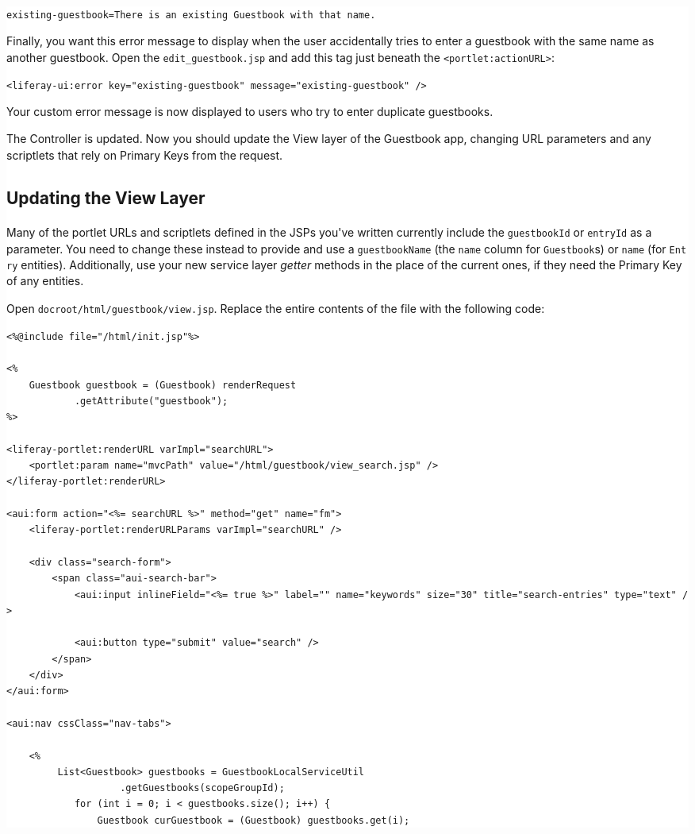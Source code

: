     existing-guestbook=There is an existing Guestbook with that name.

Finally, you want this error message to display when the user accidentally tries
to enter a guestbook with the same name as another guestbook. Open the
`edit_guestbook.jsp` and add this tag just beneath the `<portlet:actionURL>`: 

    <liferay-ui:error key="existing-guestbook" message="existing-guestbook" />

Your custom error message is now displayed to users who try to enter duplicate
guestbooks. 

The Controller is updated. Now you should update the View layer of the Guestbook
app, changing URL parameters and any scriptlets that rely on Primary Keys from
the request.

## Updating the View Layer

Many of the portlet URLs and scriptlets defined in the JSPs you've written
currently include the `guestbookId` or `entryId` as a parameter. You need to
change these instead to provide and use a `guestbookName` (the `name` column for
`Guestbook`s) or `name` (for `Entry` entities). Additionally, use your new
service layer *getter* methods in the place of the current ones, if they need
the Primary Key of any entities. 

Open `docroot/html/guestbook/view.jsp`. Replace the entire contents of the file with the following code:

    <%@include file="/html/init.jsp"%>

    <%
        Guestbook guestbook = (Guestbook) renderRequest
                .getAttribute("guestbook");
    %>

    <liferay-portlet:renderURL varImpl="searchURL">
        <portlet:param name="mvcPath" value="/html/guestbook/view_search.jsp" />
    </liferay-portlet:renderURL>

    <aui:form action="<%= searchURL %>" method="get" name="fm">
        <liferay-portlet:renderURLParams varImpl="searchURL" />

        <div class="search-form">
            <span class="aui-search-bar">
                <aui:input inlineField="<%= true %>" label="" name="keywords" size="30" title="search-entries" type="text" />
            
                <aui:button type="submit" value="search" />
            </span>
        </div>
    </aui:form>

    <aui:nav cssClass="nav-tabs">

        <%
             List<Guestbook> guestbooks = GuestbookLocalServiceUtil
                        .getGuestbooks(scopeGroupId);
                for (int i = 0; i < guestbooks.size(); i++) {
                    Guestbook curGuestbook = (Guestbook) guestbooks.get(i);
